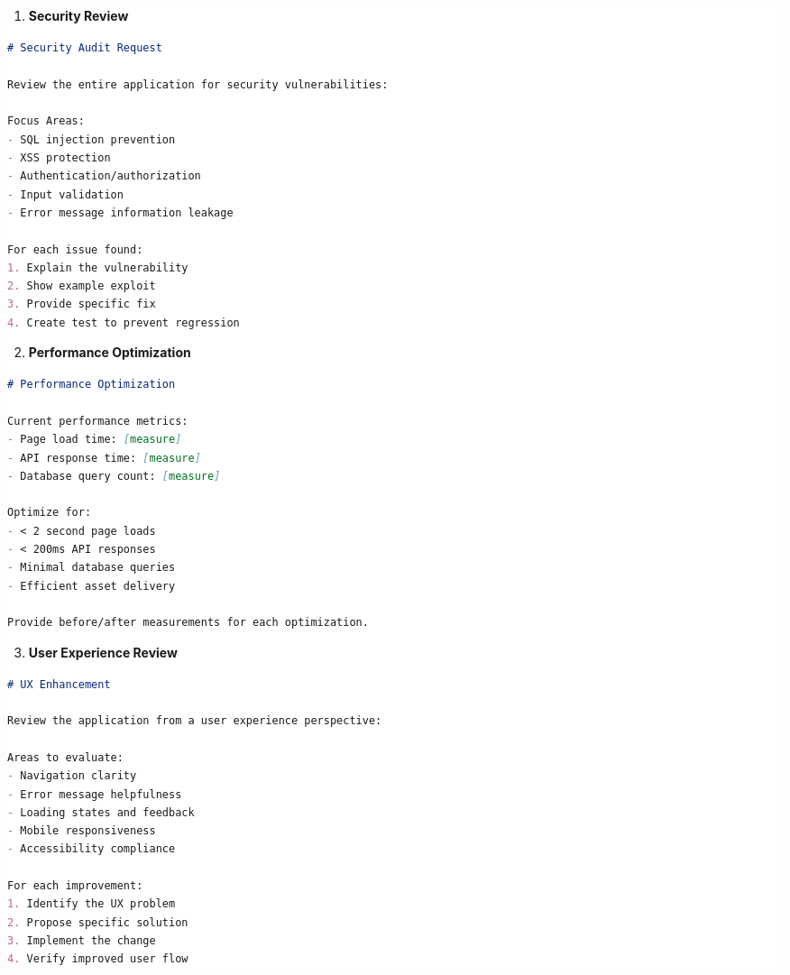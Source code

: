 1. **Security Review**
```markdown
# Security Audit Request

Review the entire application for security vulnerabilities:

Focus Areas:
- SQL injection prevention
- XSS protection
- Authentication/authorization
- Input validation
- Error message information leakage

For each issue found:
1. Explain the vulnerability
2. Show example exploit
3. Provide specific fix
4. Create test to prevent regression
```

2. **Performance Optimization**
```markdown
# Performance Optimization

Current performance metrics:
- Page load time: [measure]
- API response time: [measure]
- Database query count: [measure]

Optimize for:
- < 2 second page loads
- < 200ms API responses  
- Minimal database queries
- Efficient asset delivery

Provide before/after measurements for each optimization.
```

3. **User Experience Review**
```markdown
# UX Enhancement

Review the application from a user experience perspective:

Areas to evaluate:
- Navigation clarity
- Error message helpfulness
- Loading states and feedback
- Mobile responsiveness
- Accessibility compliance

For each improvement:
1. Identify the UX problem
2. Propose specific solution
3. Implement the change
4. Verify improved user flow
```
